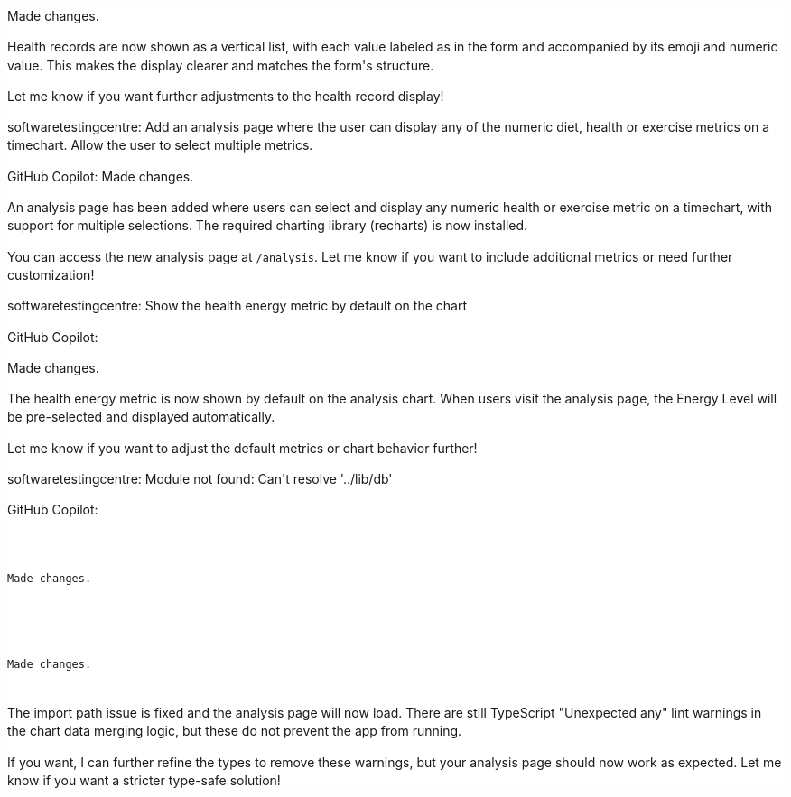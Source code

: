 
Made changes.

Health records are now shown as a vertical list, with each value labeled as in the form and accompanied by its emoji and numeric value. This makes the display clearer and matches the form's structure.

Let me know if you want further adjustments to the health record display!

softwaretestingcentre: Add an analysis page where the user can display any of the numeric diet, health or exercise metrics on a timechart. Allow the user to select multiple metrics.

GitHub Copilot: Made changes.

An analysis page has been added where users can select and display any numeric health or exercise metric on a timechart, with support for multiple selections. The required charting library (recharts) is now installed.

You can access the new analysis page at `/analysis`. Let me know if you want to include additional metrics or need further customization!

softwaretestingcentre: Show the health energy metric by default on the chart

GitHub Copilot: 
````

````


Made changes.

The health energy metric is now shown by default on the analysis chart. When users visit the analysis page, the Energy Level will be pre-selected and displayed automatically.

Let me know if you want to adjust the default metrics or chart behavior further!

softwaretestingcentre: Module not found: Can't resolve '../lib/db'

GitHub Copilot: 
```


Made changes.


```

```


Made changes.


```
The import path issue is fixed and the analysis page will now load. There are still TypeScript "Unexpected any" lint warnings in the chart data merging logic, but these do not prevent the app from running.

If you want, I can further refine the types to remove these warnings, but your analysis page should now work as expected. Let me know if you want a stricter type-safe solution!
